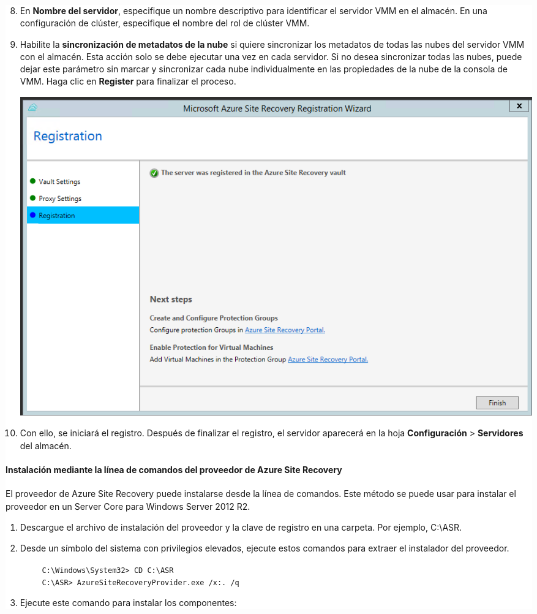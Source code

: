 8. En **Nombre del servidor**, especifique un nombre descriptivo para identificar el servidor VMM en el almacén. En una configuración de clúster, especifique el nombre del rol de clúster VMM.
9. Habilite la **sincronización de metadatos de la nube** si quiere sincronizar los metadatos de todas las nubes del servidor VMM con el almacén. Esta acción solo se debe ejecutar una vez en cada servidor. Si no desea sincronizar todas las nubes, puede dejar este parámetro sin marcar y sincronizar cada nube individualmente en las propiedades de la nube de la consola de VMM. Haga clic en **Register** para finalizar el proceso.

	![Registro de servidor](./media/site-recovery-vmm-to-azure/provider16.PNG)

10. Con ello, se iniciará el registro. Después de finalizar el registro, el servidor aparecerá en la hoja **Configuración** > **Servidores** del almacén.


#### Instalación mediante la línea de comandos del proveedor de Azure Site Recovery

El proveedor de Azure Site Recovery puede instalarse desde la línea de comandos. Este método se puede usar para instalar el proveedor en un Server Core para Windows Server 2012 R2.

1. Descargue el archivo de instalación del proveedor y la clave de registro en una carpeta. Por ejemplo, C:\\ASR.
2. Desde un símbolo del sistema con privilegios elevados, ejecute estos comandos para extraer el instalador del proveedor.

	    	C:\Windows\System32> CD C:\ASR
	    	C:\ASR> AzureSiteRecoveryProvider.exe /x:. /q
3. Ejecute este comando para instalar los componentes:
